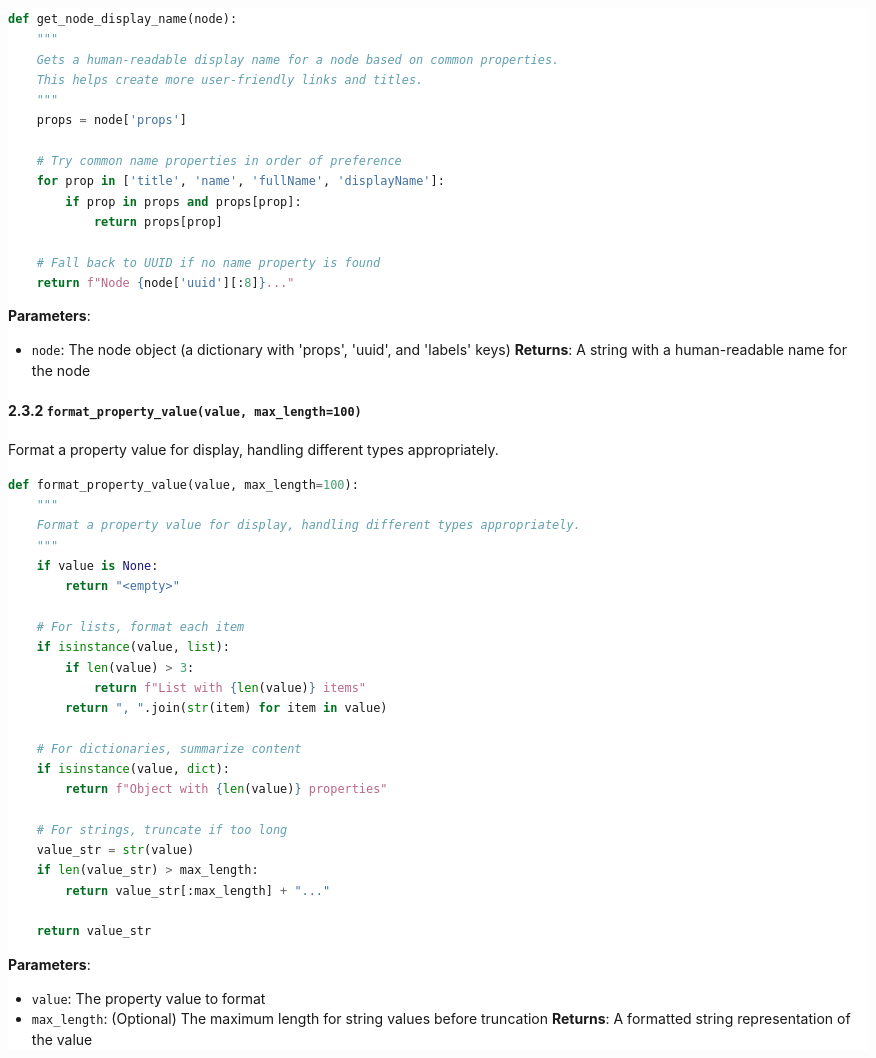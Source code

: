 ```python
def get_node_display_name(node):
    """
    Gets a human-readable display name for a node based on common properties.
    This helps create more user-friendly links and titles.
    """
    props = node['props']
    
    # Try common name properties in order of preference
    for prop in ['title', 'name', 'fullName', 'displayName']:
        if prop in props and props[prop]:
            return props[prop]
    
    # Fall back to UUID if no name property is found
    return f"Node {node['uuid'][:8]}..."
```

**Parameters**:
- `node`: The node object (a dictionary with 'props', 'uuid', and 'labels' keys)
**Returns**: A string with a human-readable name for the node

#### 2.3.2 `format_property_value(value, max_length=100)`

Format a property value for display, handling different types appropriately.

```python
def format_property_value(value, max_length=100):
    """
    Format a property value for display, handling different types appropriately.
    """
    if value is None:
        return "<empty>"
    
    # For lists, format each item
    if isinstance(value, list):
        if len(value) > 3:
            return f"List with {len(value)} items"
        return ", ".join(str(item) for item in value)
    
    # For dictionaries, summarize content
    if isinstance(value, dict):
        return f"Object with {len(value)} properties"
    
    # For strings, truncate if too long
    value_str = str(value)
    if len(value_str) > max_length:
        return value_str[:max_length] + "..."
    
    return value_str
```

**Parameters**:
- `value`: The property value to format
- `max_length`: (Optional) The maximum length for string values before truncation
**Returns**: A formatted string representation of the value
